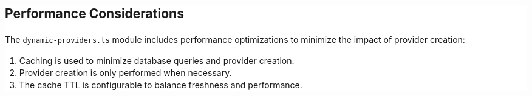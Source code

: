 ## Performance Considerations

The `dynamic-providers.ts` module includes performance optimizations to minimize the impact of provider creation:

1. Caching is used to minimize database queries and provider creation.
2. Provider creation is only performed when necessary.
3. The cache TTL is configurable to balance freshness and performance.